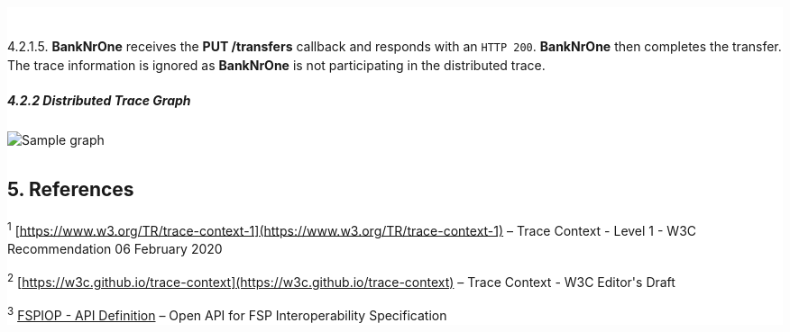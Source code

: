 <br/>

4.2.1.5. **BankNrOne** receives the **PUT /transfers** callback and responds with an `HTTP 200`.  **BankNrOne** then completes the transfer. The trace information is ignored as **BankNrOne** is not participating in the distributed trace.

##### 4.2.2 Distributed Trace Graph

![Sample graph](assets/Tracing-v1.0-Example-4.2.Transfer-request-with-non-participant-FSPs-ignoring-trace-headers.svg)

## 5. References

<sup>1</sup> [https://www.w3.org/TR/trace-context-1](https://www.w3.org/TR/trace-context-1) – Trace Context - Level 1 - W3C Recommendation 06 February 2020

<sup>2</sup> [https://w3c.github.io/trace-context](https://w3c.github.io/trace-context) – Trace Context - W3C Editor's Draft

<sup>3</sup> [FSPIOP - API Definition](./API%20Definition%20v1.1.md) – Open API for FSP Interoperability Specification
